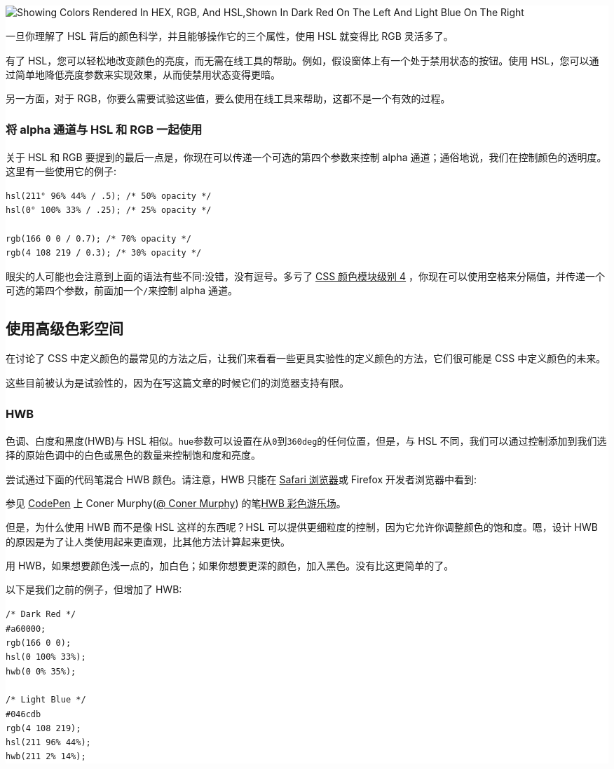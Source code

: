 ![Showing Colors Rendered In HEX, RGB, And HSL,Shown In Dark Red On The Left And Light Blue On The Right](img/d72bd7094c079d64c19215f8cde95d0b.png)

一旦你理解了 HSL 背后的颜色科学，并且能够操作它的三个属性，使用 HSL 就变得比 RGB 灵活多了。

有了 HSL，您可以轻松地改变颜色的亮度，而无需在线工具的帮助。例如，假设窗体上有一个处于禁用状态的按钮。使用 HSL，您可以通过简单地降低亮度参数来实现效果，从而使禁用状态变得更暗。

另一方面，对于 RGB，你要么需要试验这些值，要么使用在线工具来帮助，这都不是一个有效的过程。

### 将 alpha 通道与 HSL 和 RGB 一起使用

关于 HSL 和 RGB 要提到的最后一点是，你现在可以传递一个可选的第四个参数来控制 alpha 通道；通俗地说，我们在控制颜色的透明度。这里有一些使用它的例子:

```
hsl(211° 96% 44% / .5); /* 50% opacity */
hsl(0° 100% 33% / .25); /* 25% opacity */

rgb(166 0 0 / 0.7); /* 70% opacity */
rgb(4 108 219 / 0.3); /* 30% opacity */

```

眼尖的人可能也会注意到上面的语法有些不同:没错，没有逗号。多亏了 [CSS 颜色模块级别 4](https://www.w3.org/TR/css-color-4) ，你现在可以使用空格来分隔值，并传递一个可选的第四个参数，前面加一个`/`来控制 alpha 通道。

## 使用高级色彩空间

在讨论了 CSS 中定义颜色的最常见的方法之后，让我们来看看一些更具实验性的定义颜色的方法，它们很可能是 CSS 中定义颜色的未来。

这些目前被认为是试验性的，因为在写这篇文章的时候它们的浏览器支持有限。

### HWB

色调、白度和黑度(HWB)与 HSL 相似。`hue`参数可以设置在从`0`到`360deg`的任何位置，但是，与 HSL 不同，我们可以通过控制添加到我们选择的原始色调中的白色或黑色的数量来控制饱和度和亮度。

尝试通过下面的代码笔混合 HWB 颜色。请注意，HWB 只能在 [Safari 浏览器](https://caniuse.com/?search=hwb)或 Firefox 开发者浏览器中看到:

参见 [CodePen](https://codepen.io) 上 Coner Murphy([@ Coner Murphy](https://codepen.io/conermurphy))
的笔[HWB 彩色游乐场](https://codepen.io/conermurphy/pen/bGoOWzJ)。

但是，为什么使用 HWB 而不是像 HSL 这样的东西呢？HSL 可以提供更细粒度的控制，因为它允许你调整颜色的饱和度。嗯，设计 HWB 的原因是为了让人类使用起来更直观，比其他方法计算起来更快。

用 HWB，如果想要颜色浅一点的，加白色；如果你想要更深的颜色，加入黑色。没有比这更简单的了。

以下是我们之前的例子，但增加了 HWB:

```
/* Dark Red */
#a60000;
rgb(166 0 0);
hsl(0 100% 33%);
hwb(0 0% 35%);

/* Light Blue */
#046cdb
rgb(4 108 219);
hsl(211 96% 44%);
hwb(211 2% 14%);

```
